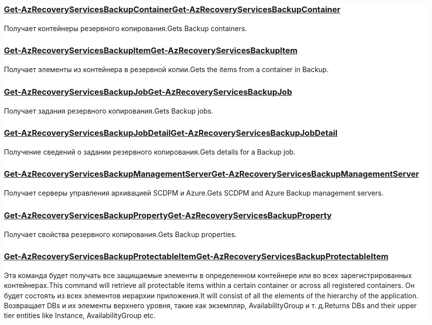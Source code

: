 ### [<span data-ttu-id="ff29e-159">Get-AzRecoveryServicesBackupContainer</span><span class="sxs-lookup"><span data-stu-id="ff29e-159">Get-AzRecoveryServicesBackupContainer</span></span>](Get-AzRecoveryServicesBackupContainer.md)
<span data-ttu-id="ff29e-160">Получает контейнеры резервного копирования.</span><span class="sxs-lookup"><span data-stu-id="ff29e-160">Gets Backup containers.</span></span>

### [<span data-ttu-id="ff29e-161">Get-AzRecoveryServicesBackupItem</span><span class="sxs-lookup"><span data-stu-id="ff29e-161">Get-AzRecoveryServicesBackupItem</span></span>](Get-AzRecoveryServicesBackupItem.md)
<span data-ttu-id="ff29e-162">Получает элементы из контейнера в резервной копии.</span><span class="sxs-lookup"><span data-stu-id="ff29e-162">Gets the items from a container in Backup.</span></span>

### [<span data-ttu-id="ff29e-163">Get-AzRecoveryServicesBackupJob</span><span class="sxs-lookup"><span data-stu-id="ff29e-163">Get-AzRecoveryServicesBackupJob</span></span>](Get-AzRecoveryServicesBackupJob.md)
<span data-ttu-id="ff29e-164">Получает задания резервного копирования.</span><span class="sxs-lookup"><span data-stu-id="ff29e-164">Gets Backup jobs.</span></span>

### [<span data-ttu-id="ff29e-165">Get-AzRecoveryServicesBackupJobDetail</span><span class="sxs-lookup"><span data-stu-id="ff29e-165">Get-AzRecoveryServicesBackupJobDetail</span></span>](Get-AzRecoveryServicesBackupJobDetail.md)
<span data-ttu-id="ff29e-166">Получение сведений о задании резервного копирования.</span><span class="sxs-lookup"><span data-stu-id="ff29e-166">Gets details for a Backup job.</span></span>

### [<span data-ttu-id="ff29e-167">Get-AzRecoveryServicesBackupManagementServer</span><span class="sxs-lookup"><span data-stu-id="ff29e-167">Get-AzRecoveryServicesBackupManagementServer</span></span>](Get-AzRecoveryServicesBackupManagementServer.md)
<span data-ttu-id="ff29e-168">Получает серверы управления архивацией SCDPM и Azure.</span><span class="sxs-lookup"><span data-stu-id="ff29e-168">Gets SCDPM and Azure Backup management servers.</span></span>

### [<span data-ttu-id="ff29e-169">Get-AzRecoveryServicesBackupProperty</span><span class="sxs-lookup"><span data-stu-id="ff29e-169">Get-AzRecoveryServicesBackupProperty</span></span>](Get-AzRecoveryServicesBackupProperty.md)
<span data-ttu-id="ff29e-170">Получает свойства резервного копирования.</span><span class="sxs-lookup"><span data-stu-id="ff29e-170">Gets Backup properties.</span></span>

### [<span data-ttu-id="ff29e-171">Get-AzRecoveryServicesBackupProtectableItem</span><span class="sxs-lookup"><span data-stu-id="ff29e-171">Get-AzRecoveryServicesBackupProtectableItem</span></span>](Get-AzRecoveryServicesBackupProtectableItem.md)
<span data-ttu-id="ff29e-172">Эта команда будет получать все защищаемые элементы в определенном контейнере или во всех зарегистрированных контейнерах.</span><span class="sxs-lookup"><span data-stu-id="ff29e-172">This command will retrieve all protectable items within a certain container or across all registered containers.</span></span> <span data-ttu-id="ff29e-173">Он будет состоять из всех элементов иерархии приложения.</span><span class="sxs-lookup"><span data-stu-id="ff29e-173">It will consist of all the elements of the hierarchy of the application.</span></span> <span data-ttu-id="ff29e-174">Возвращает DBs и их элементы верхнего уровня, такие как экземпляр, AvailabilityGroup и т. д.</span><span class="sxs-lookup"><span data-stu-id="ff29e-174">Returns DBs and their upper tier entities like Instance, AvailabilityGroup etc.</span></span>
